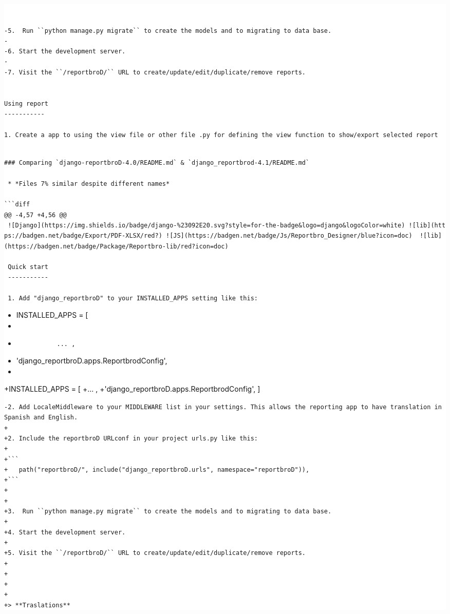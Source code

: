  ```
 
 
-5.  Run ``python manage.py migrate`` to create the models and to migrating to data base.
-
-6. Start the development server.
-
-7. Visit the ``/reportbroD/`` URL to create/update/edit/duplicate/remove reports.
 
 
 Using report
 -----------
 
 1. Create a app to using the view file or other file .py for defining the view function to show/export selected report
  ```
```

### Comparing `django-reportbroD-4.0/README.md` & `django_reportbrod-4.1/README.md`

 * *Files 7% similar despite different names*

```diff
@@ -4,57 +4,56 @@
 ![Django](https://img.shields.io/badge/django-%23092E20.svg?style=for-the-badge&logo=django&logoColor=white) ![lib](https://badgen.net/badge/Export/PDF-XLSX/red?) ![JS](https://badgen.net/badge/Js/Reportbro_Designer/blue?icon=doc)  ![lib](https://badgen.net/badge/Package/Reportbro-lib/red?icon=doc)
 
 Quick start
 -----------
 
 1. Add "django_reportbroD" to your INSTALLED_APPS setting like this:
 ```
-    INSTALLED_APPS = [
-   
-                ... ,
-   'django_reportbroD.apps.ReportbrodConfig',
-
+INSTALLED_APPS = [
+... ,
+'django_reportbroD.apps.ReportbrodConfig',
    ]
 
 ```
-2. Add LocaleMiddleware to your MIDDLEWARE list in your settings. This allows the reporting app to have translation in Spanish and English. 
+
+2. Include the reportbroD URLconf in your project urls.py like this:
+
+```
+   path("reportbroD/", include("django_reportbroD.urls", namespace="reportbroD")),  
+```
+
+
+3.  Run ``python manage.py migrate`` to create the models and to migrating to data base.
+
+4. Start the development server.
+
+5. Visit the ``/reportbroD/`` URL to create/update/edit/duplicate/remove reports.
+
+
+
+
+> **Traslations** 
 ```